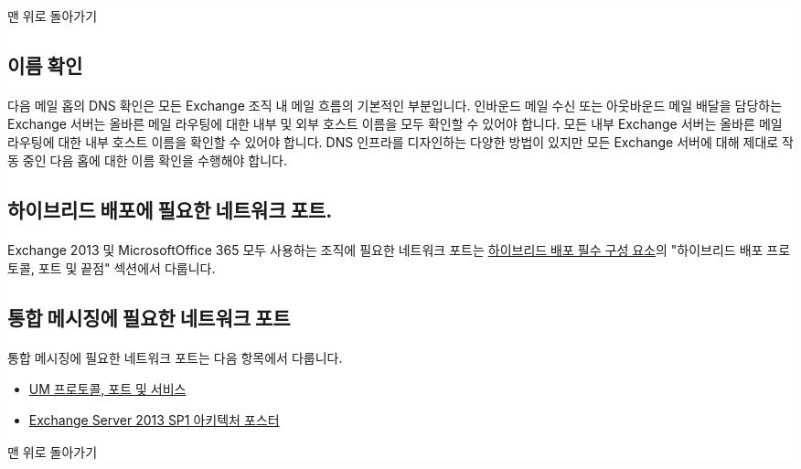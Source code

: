 
맨 위로 돌아가기

## 이름 확인

다음 메일 홉의 DNS 확인은 모든 Exchange 조직 내 메일 흐름의 기본적인 부분입니다. 인바운드 메일 수신 또는 아웃바운드 메일 배달을 담당하는 Exchange 서버는 올바른 메일 라우팅에 대한 내부 및 외부 호스트 이름을 모두 확인할 수 있어야 합니다. 모든 내부 Exchange 서버는 올바른 메일 라우팅에 대한 내부 호스트 이름을 확인할 수 있어야 합니다. DNS 인프라를 디자인하는 다양한 방법이 있지만 모든 Exchange 서버에 대해 제대로 작동 중인 다음 홉에 대한 이름 확인을 수행해야 합니다.

## 하이브리드 배포에 필요한 네트워크 포트.

Exchange 2013 및 MicrosoftOffice 365 모두 사용하는 조직에 필요한 네트워크 포트는 [하이브리드 배포 필수 구성 요소](https://technet.microsoft.com/ko-kr/library/hh534377\(v=exchg.150\))의 "하이브리드 배포 프로토콜, 포트 및 끝점" 섹션에서 다룹니다.

## 통합 메시징에 필요한 네트워크 포트

통합 메시징에 필요한 네트워크 포트는 다음 항목에서 다룹니다.

  - [UM 프로토콜, 포트 및 서비스](um-protocols-ports-and-services-exchange-2013-help.md)

  - [Exchange Server 2013 SP1 아키텍처 포스터](https://go.microsoft.com/fwlink/p/?linkid=518646)

맨 위로 돌아가기

